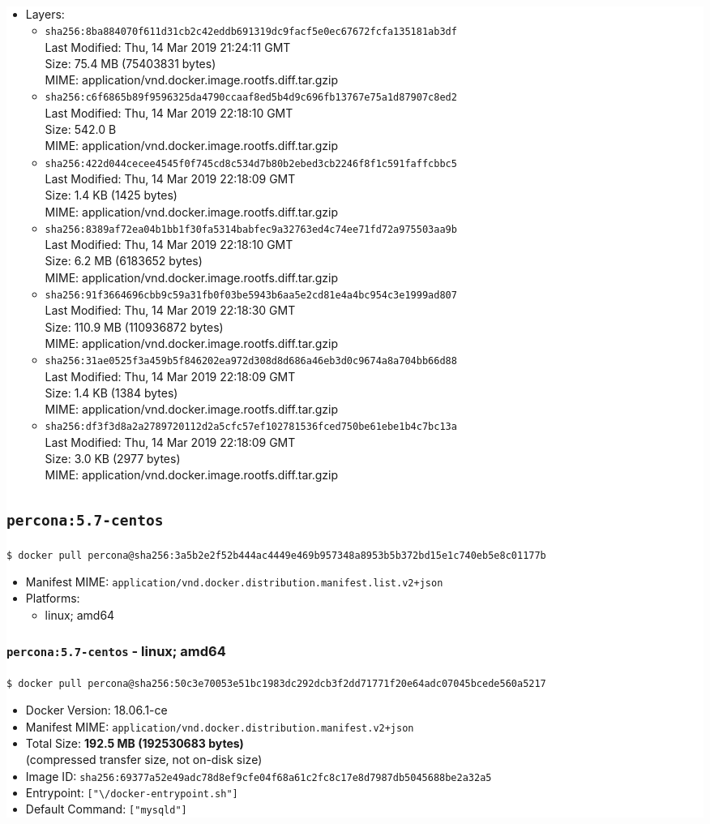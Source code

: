 -	Layers:
	-	`sha256:8ba884070f611d31cb2c42eddb691319dc9facf5e0ec67672fcfa135181ab3df`  
		Last Modified: Thu, 14 Mar 2019 21:24:11 GMT  
		Size: 75.4 MB (75403831 bytes)  
		MIME: application/vnd.docker.image.rootfs.diff.tar.gzip
	-	`sha256:c6f6865b89f9596325da4790ccaaf8ed5b4d9c696fb13767e75a1d87907c8ed2`  
		Last Modified: Thu, 14 Mar 2019 22:18:10 GMT  
		Size: 542.0 B  
		MIME: application/vnd.docker.image.rootfs.diff.tar.gzip
	-	`sha256:422d044cecee4545f0f745cd8c534d7b80b2ebed3cb2246f8f1c591faffcbbc5`  
		Last Modified: Thu, 14 Mar 2019 22:18:09 GMT  
		Size: 1.4 KB (1425 bytes)  
		MIME: application/vnd.docker.image.rootfs.diff.tar.gzip
	-	`sha256:8389af72ea04b1bb1f30fa5314babfec9a32763ed4c74ee71fd72a975503aa9b`  
		Last Modified: Thu, 14 Mar 2019 22:18:10 GMT  
		Size: 6.2 MB (6183652 bytes)  
		MIME: application/vnd.docker.image.rootfs.diff.tar.gzip
	-	`sha256:91f3664696cbb9c59a31fb0f03be5943b6aa5e2cd81e4a4bc954c3e1999ad807`  
		Last Modified: Thu, 14 Mar 2019 22:18:30 GMT  
		Size: 110.9 MB (110936872 bytes)  
		MIME: application/vnd.docker.image.rootfs.diff.tar.gzip
	-	`sha256:31ae0525f3a459b5f846202ea972d308d8d686a46eb3d0c9674a8a704bb66d88`  
		Last Modified: Thu, 14 Mar 2019 22:18:09 GMT  
		Size: 1.4 KB (1384 bytes)  
		MIME: application/vnd.docker.image.rootfs.diff.tar.gzip
	-	`sha256:df3f3d8a2a2789720112d2a5cfc57ef102781536fced750be61ebe1b4c7bc13a`  
		Last Modified: Thu, 14 Mar 2019 22:18:09 GMT  
		Size: 3.0 KB (2977 bytes)  
		MIME: application/vnd.docker.image.rootfs.diff.tar.gzip

## `percona:5.7-centos`

```console
$ docker pull percona@sha256:3a5b2e2f52b444ac4449e469b957348a8953b5b372bd15e1c740eb5e8c01177b
```

-	Manifest MIME: `application/vnd.docker.distribution.manifest.list.v2+json`
-	Platforms:
	-	linux; amd64

### `percona:5.7-centos` - linux; amd64

```console
$ docker pull percona@sha256:50c3e70053e51bc1983dc292dcb3f2dd71771f20e64adc07045bcede560a5217
```

-	Docker Version: 18.06.1-ce
-	Manifest MIME: `application/vnd.docker.distribution.manifest.v2+json`
-	Total Size: **192.5 MB (192530683 bytes)**  
	(compressed transfer size, not on-disk size)
-	Image ID: `sha256:69377a52e49adc78d8ef9cfe04f68a61c2fc8c17e8d7987db5045688be2a32a5`
-	Entrypoint: `["\/docker-entrypoint.sh"]`
-	Default Command: `["mysqld"]`
